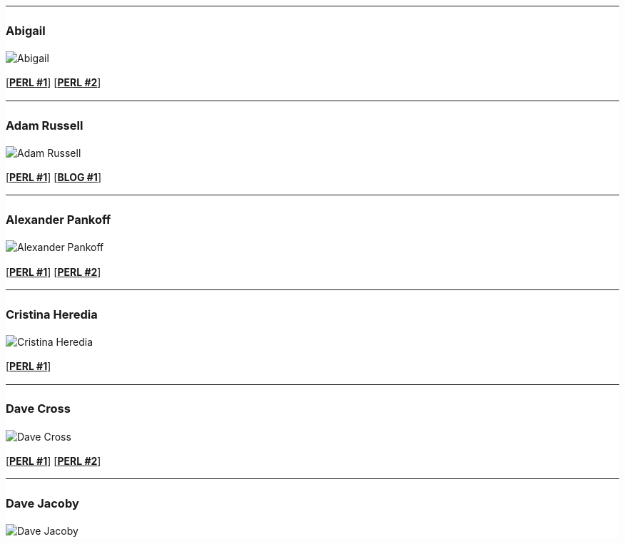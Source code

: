 ***

### Abigail
![Abigail](/images/team/user.jpg)

[[**PERL #1**](https://github.com/manwar/perlweeklychallenge-club/blob/master/challenge-084/abigail/perl/ch-1.pl)]
[[**PERL #2**](https://github.com/manwar/perlweeklychallenge-club/blob/master/challenge-084/abigail/perl/ch-2.pl)]

***

### Adam Russell
![Adam Russell](/images/team/adam_russell.jpg)

[[**PERL #1**](https://github.com/manwar/perlweeklychallenge-club/blob/master/challenge-084/adam-russell/perl/ch-1.pl)]
[[**BLOG #1**](http://www.rabbitfarm.com/cgi-bin/blosxom/2020/11/01#pwc084)]

***

### Alexander Pankoff
![Alexander Pankoff](/images/team/user.jpg)

[[**PERL #1**](https://github.com/manwar/perlweeklychallenge-club/blob/master/challenge-084/alexander-pankoff/perl/ch-1.pl)]
[[**PERL #2**](https://github.com/manwar/perlweeklychallenge-club/blob/master/challenge-084/alexander-pankoff/perl/ch-2.pl)]

***

### Cristina Heredia
![Cristina Heredia](/images/team/cristina_heredia.jpg)

[[**PERL #1**](https://github.com/manwar/perlweeklychallenge-club/blob/master/challenge-084/cristian-heredia/perl/ch-1.pl)]

***

### Dave Cross
![Dave Cross](/images/team/dave_cross.jpg)

[[**PERL #1**](https://github.com/manwar/perlweeklychallenge-club/blob/master/challenge-084/dave-cross/perl/ch-1.pl)]
[[**PERL #2**](https://github.com/manwar/perlweeklychallenge-club/blob/master/challenge-084/dave-cross/perl/ch-2.pl)]

***

### Dave Jacoby
![Dave Jacoby](/images/team/dave_jacoby.jpg)
